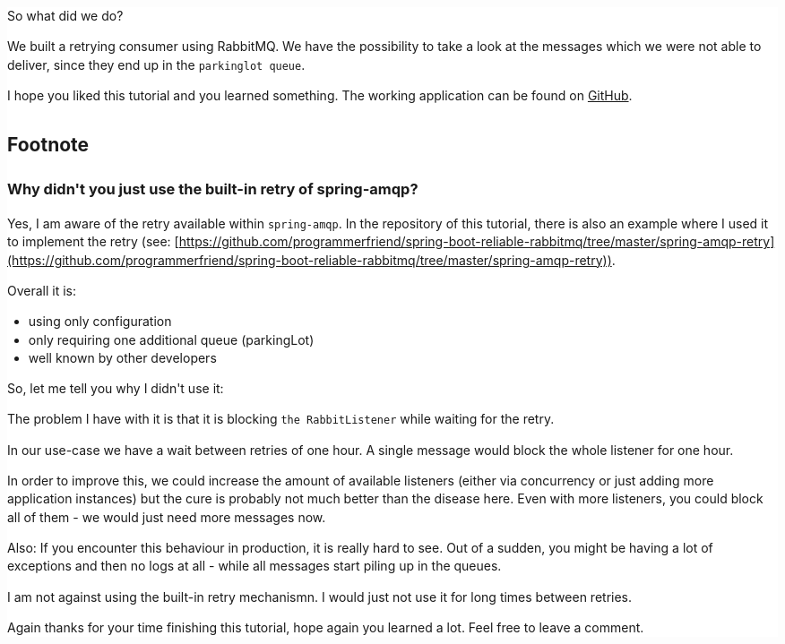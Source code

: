 So what did we do?

We built a retrying consumer using RabbitMQ.  We have the possibility to take a look at the messages which we were not able to deliver, since they end up in the `parkinglot queue`. 

I hope you liked this tutorial and you learned something. The working application can be found on [GitHub](https://github.com/programmerfriend/spring-boot-reliable-rabbitmq).


## Footnote

### Why didn't you just use the built-in retry of spring-amqp?

Yes, I am aware of the retry available within `spring-amqp`.
In the repository of this tutorial, there is also an example where I used it to implement the retry (see: [https://github.com/programmerfriend/spring-boot-reliable-rabbitmq/tree/master/spring-amqp-retry](https://github.com/programmerfriend/spring-boot-reliable-rabbitmq/tree/master/spring-amqp-retry)).

Overall it is:
* using only configuration
* only requiring one additional queue (parkingLot)
* well known by other developers

So, let me tell you why I didn't use it:

The problem I have with it is that it is blocking `the RabbitListener` while waiting for the retry.

In our use-case we have a wait between retries of one hour. A single message would block the whole listener for one hour.

In order to improve this, we could increase the amount of available listeners (either via concurrency or just adding more application instances) but the cure is probably not much better than the disease here. Even with more listeners, you could block all of them - we would just need more messages now.

Also: If you encounter this behaviour in production, it is really hard to see.
Out of a sudden, you might be having a lot of exceptions and then no logs at all - while all messages start piling up in the queues.

I am not against using the built-in retry mechanismn. I would just not use it for long times between retries.


Again thanks for your time finishing this tutorial, hope again you learned a lot.
Feel free to leave a comment.